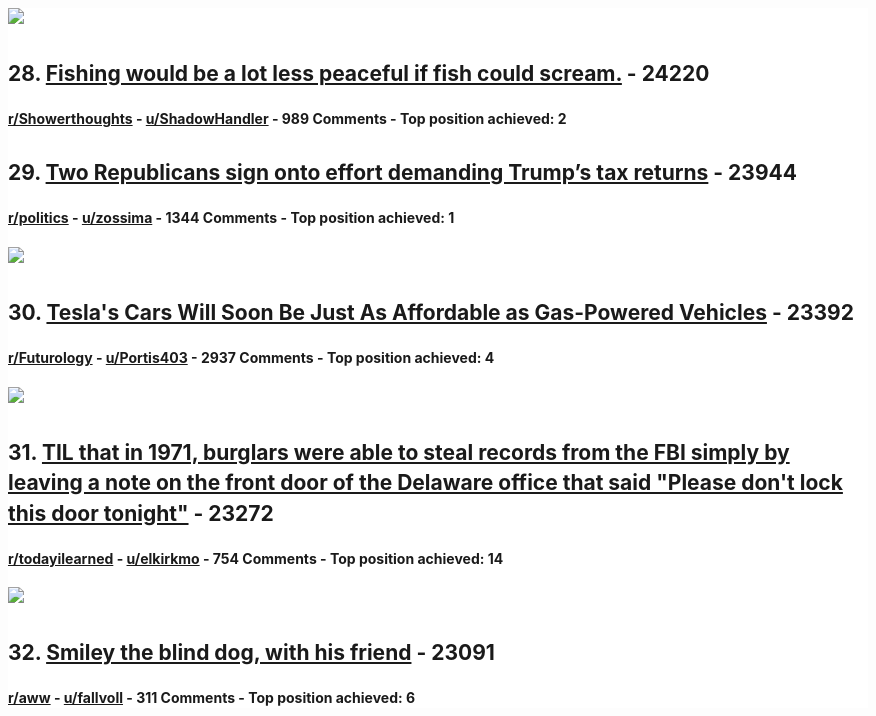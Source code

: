 <a href="http://i.imgur.com/TYrmJEj.jpg"><img src="https://b.thumbs.redditmedia.com/ZbL0ChI6FyvG2x7kLzFWxVi7JNhRuBoSp7tJN_-zgzE.jpg"></img></a>

## 28. [Fishing would be a lot less peaceful if fish could scream.](http://reddit.com/r/Showerthoughts/comments/5x9nw9/fishing_would_be_a_lot_less_peaceful_if_fish/) - 24220
#### [r/Showerthoughts](http://reddit.com/r/Showerthoughts) - [u/ShadowHandler](http://reddit.com/u/ShadowHandler) - 989 Comments - Top position achieved: 2

## 29. [Two Republicans sign onto effort demanding Trump’s tax returns](http://reddit.com/r/politics/comments/5xb57g/two_republicans_sign_onto_effort_demanding_trumps/) - 23944
#### [r/politics](http://reddit.com/r/politics) - [u/zossima](http://reddit.com/u/zossima) - 1344 Comments - Top position achieved: 1

<a href="http://thehill.com/homenews/house/322169-two-republicans-sign-onto-effort-demanding-trumps-tax-returns"><img src="https://b.thumbs.redditmedia.com/lTeG3ovygjtWl1G-1Swnc8_QklsNI3yia3bIbEwpwVI.jpg"></img></a>

## 30. [Tesla's Cars Will Soon Be Just As Affordable as Gas-Powered Vehicles](http://reddit.com/r/Futurology/comments/5xay38/teslas_cars_will_soon_be_just_as_affordable_as/) - 23392
#### [r/Futurology](http://reddit.com/r/Futurology) - [u/Portis403](http://reddit.com/u/Portis403) - 2937 Comments - Top position achieved: 4

<a href="https://futurism.com/2-tesla-pulls-down-battery-cost-by-35/"><img src="https://b.thumbs.redditmedia.com/EZLRPZwdGfQtenxnDYL_tXw32ZaOX-DlUzE1Hfk67qQ.jpg"></img></a>

## 31. [TIL that in 1971, burglars were able to steal records from the FBI simply by leaving a note on the front door of the Delaware office that said "Please don't lock this door tonight"](http://reddit.com/r/todayilearned/comments/5xc737/til_that_in_1971_burglars_were_able_to_steal/) - 23272
#### [r/todayilearned](http://reddit.com/r/todayilearned) - [u/elkirkmo](http://reddit.com/u/elkirkmo) - 754 Comments - Top position achieved: 14

<a href="http://boingboing.net/2014/02/05/social-engineering-the-fbi-in.html"><img src="https://b.thumbs.redditmedia.com/oJbEldfbUThGKBFfrNvx0xWXyz5N8ZgcMNrW8DNk9cE.jpg"></img></a>

## 32. [Smiley the blind dog, with his friend](http://reddit.com/r/aww/comments/5x9qvc/smiley_the_blind_dog_with_his_friend/) - 23091
#### [r/aww](http://reddit.com/r/aww) - [u/fallvoll](http://reddit.com/u/fallvoll) - 311 Comments - Top position achieved: 6
